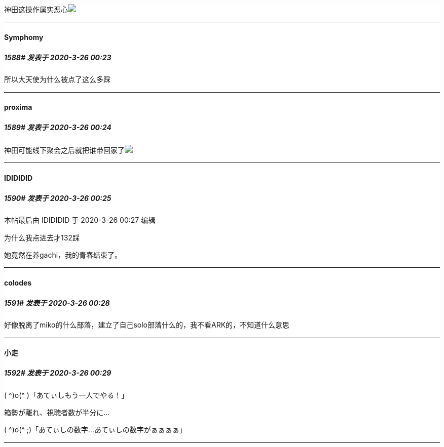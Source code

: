 
神田这操作属实恶心<img src="https://static.saraba1st.com/image/smiley/face2017/166.png" referrerpolicy="no-referrer">


-----

####  Symphomy  
##### 1588#       发表于 2020-3-26 00:23


所以大天使为什么被点了这么多踩


-----

####  proxima  
##### 1589#       发表于 2020-3-26 00:24


神田可能线下聚会之后就把谁带回家了<img src="https://static.saraba1st.com/image/smiley/face2017/037.png" referrerpolicy="no-referrer">


-----

####  IDIDIDID  
##### 1590#       发表于 2020-3-26 00:25


 本帖最后由 IDIDIDID 于 2020-3-26 00:27 编辑 

为什么我点进去才132踩

她竟然在养gachi，我的青春结束了。


-----

####  colodes  
##### 1591#       发表于 2020-3-26 00:28


好像脱离了miko的什么部落，建立了自己solo部落什么的，我不看ARK的，不知道什么意思


-----

####  小走  
##### 1592#       发表于 2020-3-26 00:29


( ^)o(^ )「あてぃしもう一人でやる！」 


箱勢が離れ、視聴者数が半分に… 


( ^)o(^ ;)「あてぃしの数字…あてぃしの数字がぁぁぁぁ」


-----
